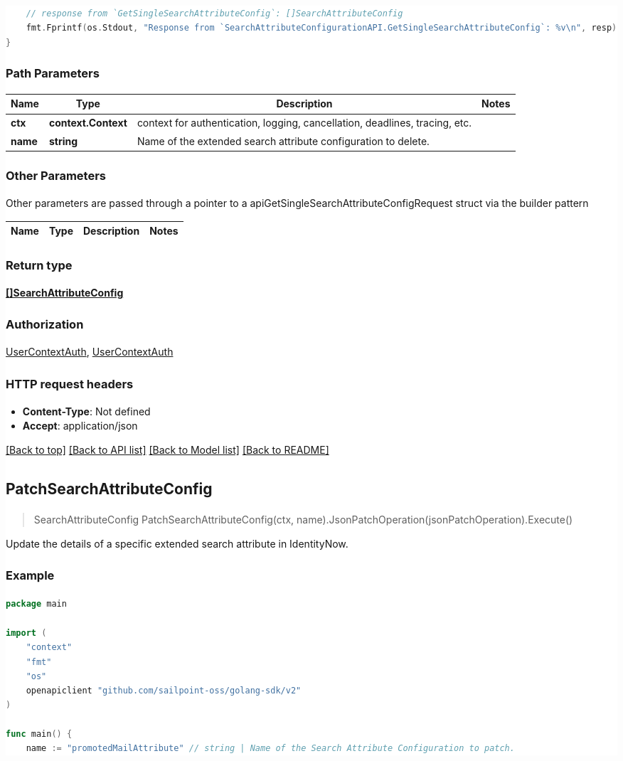 ```go
    // response from `GetSingleSearchAttributeConfig`: []SearchAttributeConfig
    fmt.Fprintf(os.Stdout, "Response from `SearchAttributeConfigurationAPI.GetSingleSearchAttributeConfig`: %v\n", resp)
}
```

### Path Parameters


Name | Type | Description  | Notes
------------- | ------------- | ------------- | -------------
**ctx** | **context.Context** | context for authentication, logging, cancellation, deadlines, tracing, etc.
**name** | **string** | Name of the extended search attribute configuration to delete. | 

### Other Parameters

Other parameters are passed through a pointer to a apiGetSingleSearchAttributeConfigRequest struct via the builder pattern


Name | Type | Description  | Notes
------------- | ------------- | ------------- | -------------


### Return type

[**[]SearchAttributeConfig**](SearchAttributeConfig.md)

### Authorization

[UserContextAuth](../README.md#UserContextAuth), [UserContextAuth](../README.md#UserContextAuth)

### HTTP request headers

- **Content-Type**: Not defined
- **Accept**: application/json

[[Back to top]](#) [[Back to API list]](../README.md#documentation-for-api-endpoints)
[[Back to Model list]](../README.md#documentation-for-models)
[[Back to README]](../README.md)


## PatchSearchAttributeConfig

> SearchAttributeConfig PatchSearchAttributeConfig(ctx, name).JsonPatchOperation(jsonPatchOperation).Execute()

Update the details of a specific extended search attribute in IdentityNow.



### Example

```go
package main

import (
    "context"
    "fmt"
    "os"
    openapiclient "github.com/sailpoint-oss/golang-sdk/v2"
)

func main() {
    name := "promotedMailAttribute" // string | Name of the Search Attribute Configuration to patch.
```